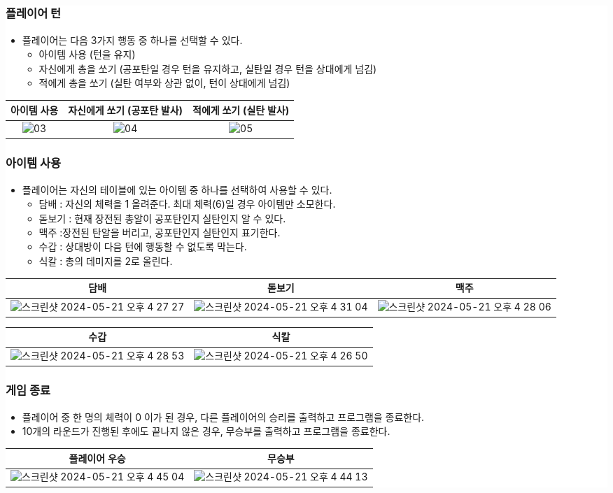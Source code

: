 ### 플레이어 턴

- 플레이어는 다음 3가지 행동 중 하나를 선택할 수 있다.
    - 아이템 사용 (턴을 유지)
    - 자신에게 총을 쏘기 (공포탄일 경우 턴을 유지하고, 실탄일 경우 턴을 상대에게 넘김)
    - 적에게 총을 쏘기 (실탄 여부와 상관 없이, 턴이 상대에게 넘김)
  
|아이템 사용|자신에게 쏘기 (공포탄 발사)|적에게 쏘기 (실탄 발사)|
|:---:|:---:|:--:|
|![03](https://github.com/100-hours-a-week/5-haisely-java-cli/assets/98401161/8c77d8bc-49bb-41fd-8f7a-c8c349024546)|![04](https://github.com/100-hours-a-week/5-haisely-java-cli/assets/98401161/81bb9b72-9e49-4bc3-b21d-924e8f81ded1)|![05](https://github.com/100-hours-a-week/5-haisely-java-cli/assets/98401161/3c5097ac-ad97-4954-89cf-64e9614af0a4)|

### 아이템 사용
- 플레이어는 자신의 테이블에 있는 아이템 중 하나를 선택하여 사용할 수 있다.
    - 담배 : 자신의 체력을 1 올려준다. 최대 체력(6)일 경우 아이템만 소모한다.
    - 돋보기 : 현재 장전된 총알이 공포탄인지 실탄인지 알 수 있다.
    - 맥주 :장전된 탄알을 버리고, 공포탄인지 실탄인지 표기한다.
    - 수갑 : 상대방이 다음 턴에 행동할 수 없도록 막는다.
    - 식칼 : 총의 데미지를 2로 올린다.
  
|담배|돋보기|맥주|
|:---:|:---:|:--:|
|<img width="657" alt="스크린샷 2024-05-21 오후 4 27 27" src="https://github.com/100-hours-a-week/5-haisely-java-cli/assets/98401161/2cb45af4-5ec4-4b4b-817e-95dea84f0ad2">|<img width="657" alt="스크린샷 2024-05-21 오후 4 31 04" src="https://github.com/100-hours-a-week/5-haisely-java-cli/assets/98401161/4af623cd-5eb6-4ba6-a349-4a25e03ad29f">|<img width="657" alt="스크린샷 2024-05-21 오후 4 28 06" src="https://github.com/100-hours-a-week/5-haisely-java-cli/assets/98401161/9449b44d-4ff1-4db1-89ec-ff51cbe20670">|

|수갑|식칼|
|:---:|:---:|
|<img width="651" alt="스크린샷 2024-05-21 오후 4 28 53" src="https://github.com/100-hours-a-week/5-haisely-java-cli/assets/98401161/2a3f5420-3470-47ee-9871-2f59a00556e2">|<img width="661" alt="스크린샷 2024-05-21 오후 4 26 50" src="https://github.com/100-hours-a-week/5-haisely-java-cli/assets/98401161/45748e0f-ba66-4d83-baba-c4ab36eeaa77">|

### 게임 종료
- 플레이어 중 한 명의 체력이 0 이가 된 경우, 다른 플레이어의 승리를 출력하고 프로그램을 종료한다.
- 10개의 라운드가 진행된 후에도 끝나지 않은 경우, 무승부를 출력하고 프로그램을 종료한다.

|플레이어 우승|무승부|
|:---:|:---:|
|<img width="648" alt="스크린샷 2024-05-21 오후 4 45 04" src="https://github.com/100-hours-a-week/5-haisely-java-cli/assets/98401161/149955aa-2b37-43cb-98b1-6ddf63f8c988">|<img width="652" alt="스크린샷 2024-05-21 오후 4 44 13" src="https://github.com/100-hours-a-week/5-haisely-java-cli/assets/98401161/c085f882-1250-4f77-9f72-d7ce8d0b1b96">|

